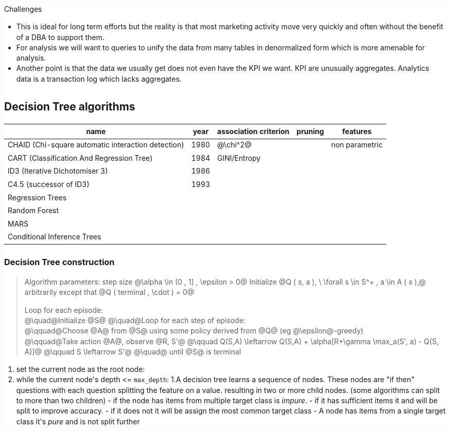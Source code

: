 Challenges

- This is ideal for long term efforts but the reality is that most marketing activity move very quickly and often without the benefit of a DBA to support them.
- For analysis we will want to queries to unify the data from many tables in denormalized form which is more amenable for analysis. 
- Another point is that the data we usually get does not even have the KPI we want. KPI are unusually aggregates. Analytics data is a transaction log which lacks aggregates.




## Decision Tree algorithms

|name                                               |year| association criterion| pruning| features |
|---------------------------------------------------|----|----------------------|--------|--------- |
|CHAID (Chi-square automatic interaction detection) |1980| @\chi^2@             |        | non parametric|
|CART (Classification And Regression Tree)          |1984| GINI/Entropy         |        |          |
|ID3 (Iterative Dichotomiser 3)                     |1986|                      |        |          |
|C4.5 (successor of ID3)                            |1993|                      |        |          |
|Regression Trees                                   |    |                      |        |          |
|Random Forest                                      |    |                      |        |          |
|MARS                                               |    |                      |        |          |   
|Conditional Inference Trees                        |    |                      |        |          | 

### Decision Tree construction 

> Algorithm parameters: step size  @\alpha \in (0 , 1] , \epsilon > 0@ 
Initialize  @Q  ( s, a ), \  \forall s \in S^+ , a \in A ( s ),@ arbitrarily except that @Q ( terminal , \cdot ) = 0@
>
> Loop for each episode:  
@\quad@Initialize @S@
@\quad@Loop  for  each  step  of  episode:    
@\qquad@Choose  @A@ from @S@ using some policy derived from @Q@ (eg @\epsilon@-greedy)   
@\qquad@Take action @A@, observe @R, S'@
@\qquad Q(S,A) \leftarrow Q(S,A) + \alpha[R+\gamma \max_a(S', a) - Q(S, A)]@
@\qquad S \leftarrow S'@
@\quad@ until @S@ is terminal


1. set the current node as the root node:
1. while the current node's depth <= `max_depth`:
    1.A decision tree learns a sequence of nodes. These nodes are "if then" questions with each question splitting the feature on a value.
resulting in two or more child nodes. (some algorithms can split to more than two children)
        - if the node has items from multiple target class is *impure*. 
            - if it has sufficient items it and will be split to improve accuracy.
            - if it does not it will be assign the most common target class 
        - A node has items from a single target class it's *pure* and is not split further
